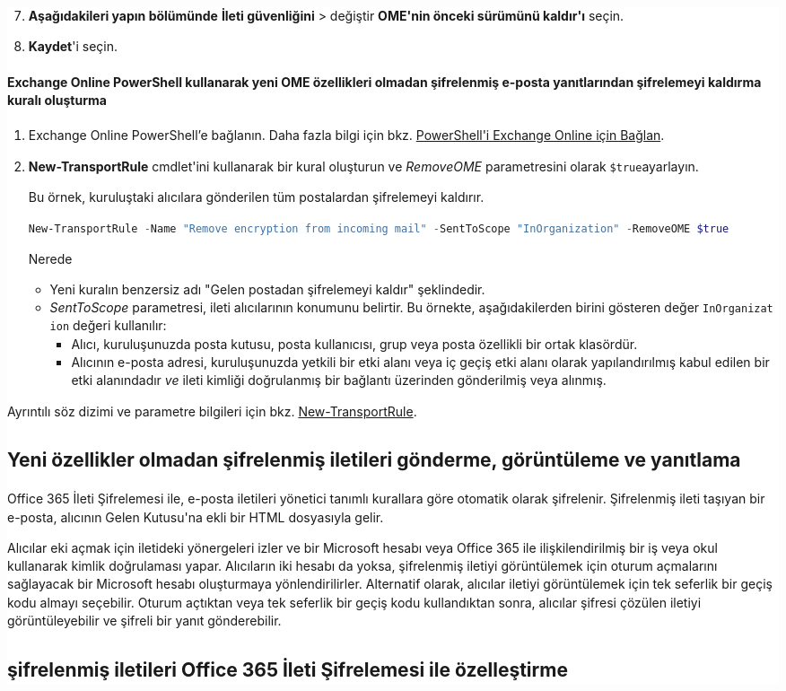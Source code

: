7. **Aşağıdakileri yapın bölümünde** **İleti güvenliğini** \> değiştir **OME'nin önceki sürümünü kaldır'ı** seçin.

8. **Kaydet**'i seçin.

#### <a name="use-exchange-online-powershell-to-create-a-rule-to-remove-encryption-from-email-replies-encrypted-without-the-new-ome-capabilities"></a>Exchange Online PowerShell kullanarak yeni OME özellikleri olmadan şifrelenmiş e-posta yanıtlarından şifrelemeyi kaldırma kuralı oluşturma

1. Exchange Online PowerShell’e bağlanın. Daha fazla bilgi için bkz. [PowerShell'i Exchange Online için Bağlan](/powershell/exchange/connect-to-exchange-online-powershell).

2. **New-TransportRule** cmdlet'ini kullanarak bir kural oluşturun ve _RemoveOME_ parametresini olarak `$true`ayarlayın.

   Bu örnek, kuruluştaki alıcılara gönderilen tüm postalardan şifrelemeyi kaldırır.

   ```powershell
   New-TransportRule -Name "Remove encryption from incoming mail" -SentToScope "InOrganization" -RemoveOME $true
   ```

   Nerede

   - Yeni kuralın benzersiz adı "Gelen postadan şifrelemeyi kaldır" şeklindedir.
   - _SentToScope_ parametresi, ileti alıcılarının konumunu belirtir. Bu örnekte, aşağıdakilerden birini gösteren değer `InOrganization` değeri kullanılır:
     - Alıcı, kuruluşunuzda posta kutusu, posta kullanıcısı, grup veya posta özellikli bir ortak klasördür.
     - Alıcının e-posta adresi, kuruluşunuzda yetkili bir etki alanı veya iç geçiş etki alanı olarak yapılandırılmış kabul edilen bir etki alanındadır _ve_ ileti kimliği doğrulanmış bir bağlantı üzerinden gönderilmiş veya alınmış.

Ayrıntılı söz dizimi ve parametre bilgileri için bkz. [New-TransportRule](/powershell/module/exchange/New-TransportRule).

## <a name="sending-viewing-and-replying-to-messages-encrypted-without-the-new-capabilities"></a>Yeni özellikler olmadan şifrelenmiş iletileri gönderme, görüntüleme ve yanıtlama

Office 365 İleti Şifrelemesi ile, e-posta iletileri yönetici tanımlı kurallara göre otomatik olarak şifrelenir. Şifrelenmiş ileti taşıyan bir e-posta, alıcının Gelen Kutusu'na ekli bir HTML dosyasıyla gelir.

Alıcılar eki açmak için iletideki yönergeleri izler ve bir Microsoft hesabı veya Office 365 ile ilişkilendirilmiş bir iş veya okul kullanarak kimlik doğrulaması yapar. Alıcıların iki hesabı da yoksa, şifrelenmiş iletiyi görüntülemek için oturum açmalarını sağlayacak bir Microsoft hesabı oluşturmaya yönlendirilirler. Alternatif olarak, alıcılar iletiyi görüntülemek için tek seferlik bir geçiş kodu almayı seçebilir. Oturum açtıktan veya tek seferlik bir geçiş kodu kullandıktan sonra, alıcılar şifresi çözülen iletiyi görüntüleyebilir ve şifreli bir yanıt gönderebilir.

## <a name="customize-encrypted-messages-with-office-365-message-encryption"></a>şifrelenmiş iletileri Office 365 İleti Şifrelemesi ile özelleştirme
